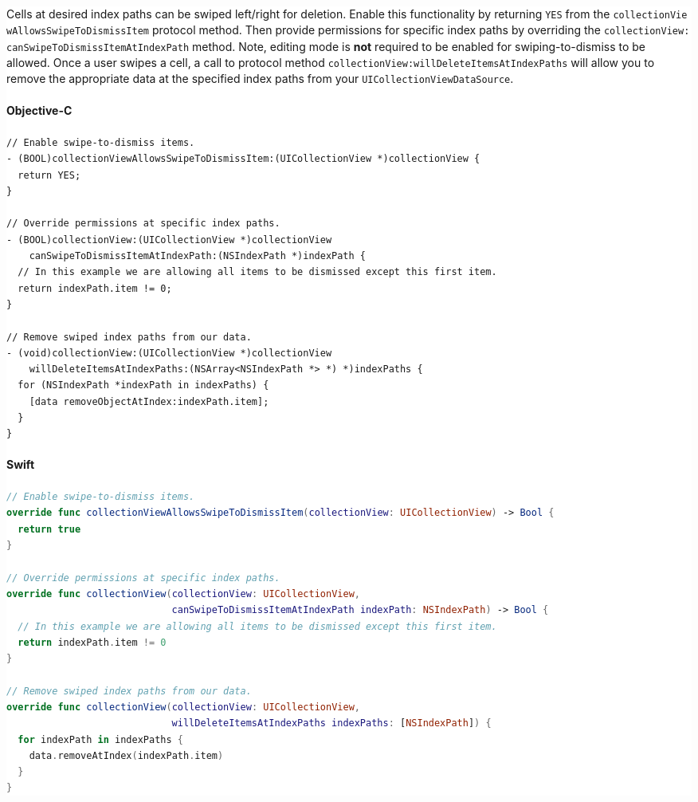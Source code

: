 Cells at desired index paths can be swiped left/right for deletion. Enable this functionality by
returning `YES` from the `collectionViewAllowsSwipeToDismissItem` protocol method. Then provide
permissions for specific index paths by overriding the
`collectionView:canSwipeToDismissItemAtIndexPath` method. Note, editing mode is **not** required
to be enabled for swiping-to-dismiss to be allowed. Once a user swipes a cell, a call to protocol
method `collectionView:willDeleteItemsAtIndexPaths` will allow you to remove the appropriate data
at the specified index paths from your `UICollectionViewDataSource`.


#### Objective-C
~~~ objc
// Enable swipe-to-dismiss items.
- (BOOL)collectionViewAllowsSwipeToDismissItem:(UICollectionView *)collectionView {
  return YES;
}

// Override permissions at specific index paths.
- (BOOL)collectionView:(UICollectionView *)collectionView
    canSwipeToDismissItemAtIndexPath:(NSIndexPath *)indexPath {
  // In this example we are allowing all items to be dismissed except this first item.
  return indexPath.item != 0;
}

// Remove swiped index paths from our data.
- (void)collectionView:(UICollectionView *)collectionView
    willDeleteItemsAtIndexPaths:(NSArray<NSIndexPath *> *) *)indexPaths {
  for (NSIndexPath *indexPath in indexPaths) {
    [data removeObjectAtIndex:indexPath.item];
  }
}
~~~

#### Swift
~~~ swift
// Enable swipe-to-dismiss items.
override func collectionViewAllowsSwipeToDismissItem(collectionView: UICollectionView) -> Bool {
  return true
}

// Override permissions at specific index paths.
override func collectionView(collectionView: UICollectionView,
                             canSwipeToDismissItemAtIndexPath indexPath: NSIndexPath) -> Bool {
  // In this example we are allowing all items to be dismissed except this first item.
  return indexPath.item != 0
}

// Remove swiped index paths from our data.
override func collectionView(collectionView: UICollectionView,
                             willDeleteItemsAtIndexPaths indexPaths: [NSIndexPath]) {
  for indexPath in indexPaths {
    data.removeAtIndex(indexPath.item)
  }
}
~~~
